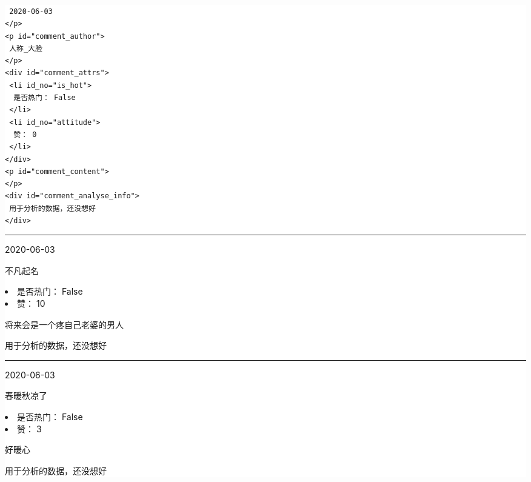      2020-06-03
    </p>
    <p id="comment_author">
     人称_大脸
    </p>
    <div id="comment_attrs">
     <li id_no="is_hot">
      是否热门： False
     </li>
     <li id_no="attitude">
      赞： 0
     </li>
    </div>
    <p id="comment_content">
    </p>
    <div id="comment_analyse_info">
     用于分析的数据，还没想好
    </div>
   </div>
   <hr/>
   <div id="comments_block">
    <p id="comment_time">
     2020-06-03
    </p>
    <p id="comment_author">
     不凡起名
    </p>
    <div id="comment_attrs">
     <li id_no="is_hot">
      是否热门： False
     </li>
     <li id_no="attitude">
      赞： 10
     </li>
    </div>
    <p id="comment_content">
     将来会是一个疼自己老婆的男人
    </p>
    <div id="comment_analyse_info">
     用于分析的数据，还没想好
    </div>
   </div>
   <hr/>
   <div id="comments_block">
    <p id="comment_time">
     2020-06-03
    </p>
    <p id="comment_author">
     春暖秋凉了
    </p>
    <div id="comment_attrs">
     <li id_no="is_hot">
      是否热门： False
     </li>
     <li id_no="attitude">
      赞： 3
     </li>
    </div>
    <p id="comment_content">
     好暖心
    </p>
    <div id="comment_analyse_info">
     用于分析的数据，还没想好
    </div>